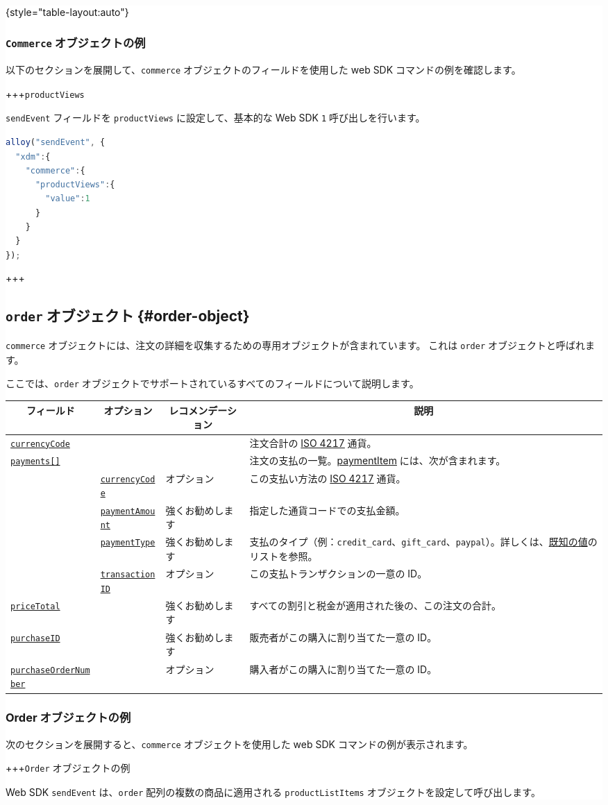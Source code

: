 {style="table-layout:auto"}

### `Commerce` オブジェクトの例

以下のセクションを展開して、`commerce` オブジェクトのフィールドを使用した web SDK コマンドの例を確認します。

+++`productViews`

`sendEvent` フィールドを `productViews` に設定して、基本的な Web SDK `1` 呼び出しを行います。

```javascript
alloy("sendEvent", {
  "xdm":{
    "commerce":{
      "productViews":{
        "value":1
      }
    }
  }
});
```

+++

## `order` オブジェクト {#order-object}

`commerce` オブジェクトには、注文の詳細を収集するための専用オブジェクトが含まれています。 これは `order` オブジェクトと呼ばれます。

ここでは、`order` オブジェクトでサポートされているすべてのフィールドについて説明します。

| フィールド | オプション | レコメンデーション | 説明 |
|---|---|---|---|
| [`currencyCode`](https://github.com/adobe/xdm/blob/master/docs/reference/datatypes/data/order.schema.md#xdmcurrencycode) |  |  | 注文合計の [ISO 4217](https://ja.wikipedia.org/wiki/ISO_4217) 通貨。 |
| [`payments[]`](https://github.com/adobe/xdm/blob/master/docs/reference/datatypes/data/order.schema.md#xdmpayments) |  |  | 注文の支払の一覧。[paymentItem](https://github.com/adobe/xdm/blob/master/docs/reference/datatypes/data/paymentitem.schema.md) には、次が含まれます。 |
|  | [`currencyCode`](https://github.com/adobe/xdm/blob/master/docs/reference/datatypes/data/paymentitem.schema.md#xdmcurrencycode) | オプション | この支払い方法の [ISO 4217](https://ja.wikipedia.org/wiki/ISO_4217) 通貨。 |
|  | [`paymentAmount`](https://github.com/adobe/xdm/blob/master/docs/reference/datatypes/data/paymentitem.schema.md#xdmpaymentamount) | 強くお勧めします | 指定した通貨コードでの支払金額。 |
|  | [`paymentType`](https://github.com/adobe/xdm/blob/master/docs/reference/datatypes/data/paymentitem.schema.md#xdmpaymenttype) | 強くお勧めします | 支払のタイプ（例：`credit_card`、`gift_card`、`paypal`）。詳しくは、[既知の値](https://github.com/adobe/xdm/blob/master/docs/reference/datatypes/data/paymentitem.schema.md#xdmpaymenttype-known-values)のリストを参照。 |
|  | [`transactionID`](https://github.com/adobe/xdm/blob/master/docs/reference/datatypes/data/paymentitem.schema.md#xdmtransactionid) | オプション | この支払トランザクションの一意の ID。 |
| [`priceTotal`](https://github.com/adobe/xdm/blob/master/docs/reference/datatypes/data/order.schema.md#xdmpricetotal) |  | 強くお勧めします | すべての割引と税金が適用された後の、この注文の合計。 |
| [`purchaseID`](https://github.com/adobe/xdm/blob/master/docs/reference/datatypes/data/order.schema.md#xdmpurchaseid) |  | 強くお勧めします | 販売者がこの購入に割り当てた一意の ID。 |
| [`purchaseOrderNumber`](https://github.com/adobe/xdm/blob/master/docs/reference/datatypes/data/order.schema.md#xdmpurchaseordernumber) |  | オプション | 購入者がこの購入に割り当てた一意の ID。 |

### Order オブジェクトの例

次のセクションを展開すると、`commerce` オブジェクトを使用した web SDK コマンドの例が表示されます。

+++`Order` オブジェクトの例

Web SDK `sendEvent` は、`order` 配列の複数の商品に適用される `productListItems` オブジェクトを設定して呼び出します。
